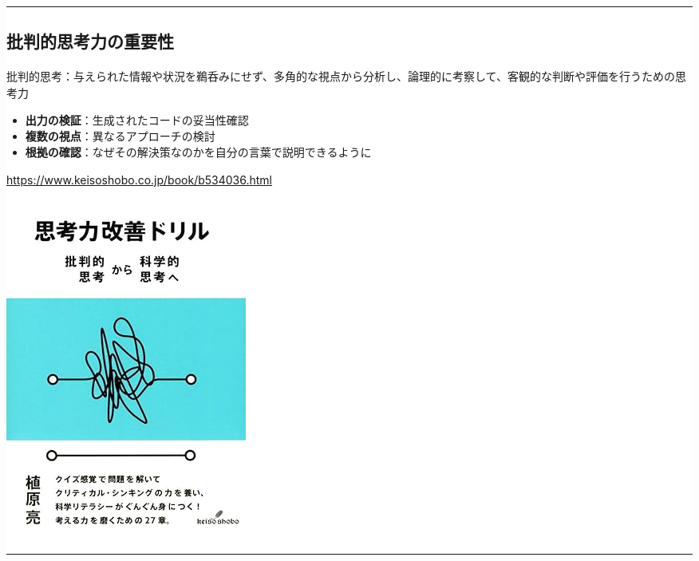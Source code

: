 </div>



---

## 批判的思考力の重要性

<div class="flex-space-between">

<div>

批判的思考：与えられた情報や状況を鵜呑みにせず、多角的な視点から分析し、論理的に考察して、客観的な判断や評価を行うための思考力

- **出力の検証**：生成されたコードの妥当性確認
- **複数の視点**：異なるアプローチの検討
- **根拠の確認**：なぜその解決策なのかを自分の言葉で説明できるように

<div class="link">

https://www.keisoshobo.co.jp/book/b534036.html

</div>

</div>

<img src="./images/critical-thinking.jpg" alt="批判的思考">

</div>

</div>



---
